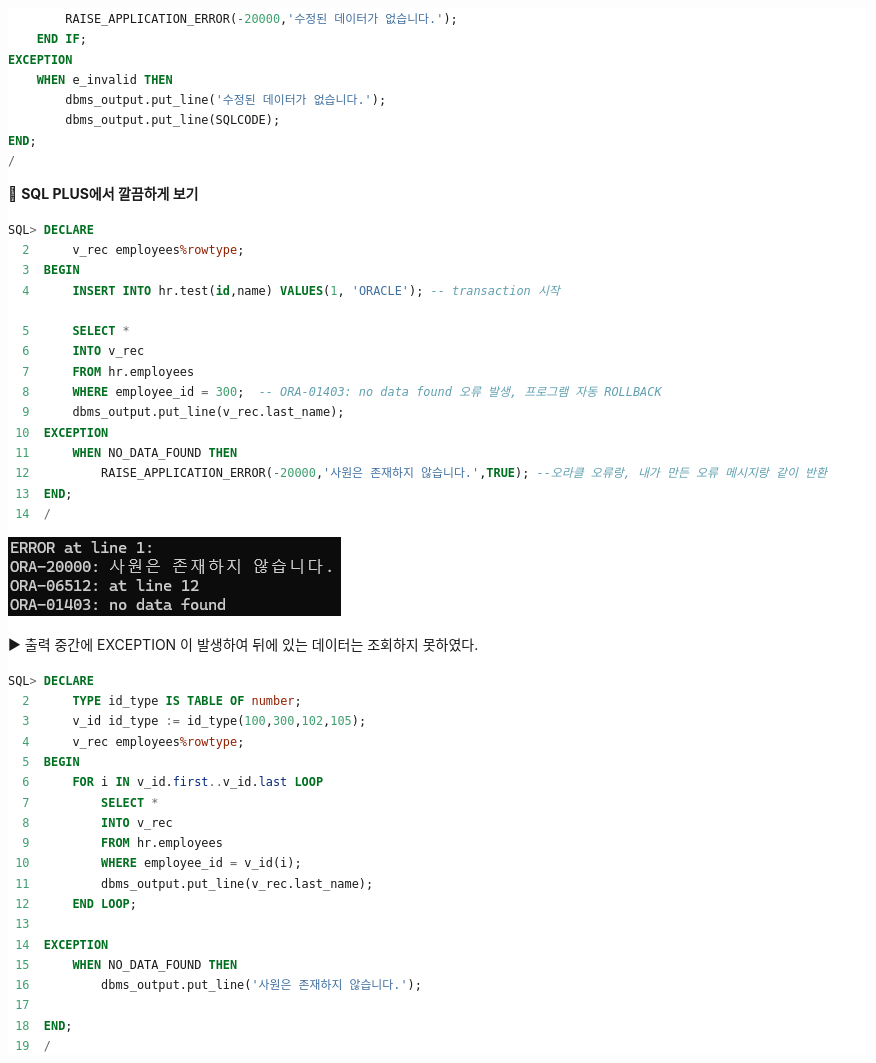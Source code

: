 ```sql
        RAISE_APPLICATION_ERROR(-20000,'수정된 데이터가 없습니다.');
    END IF;
EXCEPTION
    WHEN e_invalid THEN
        dbms_output.put_line('수정된 데이터가 없습니다.');
        dbms_output.put_line(SQLCODE);
END;
/

```

📍 **SQL PLUS에서 깔끔하게 보기**

```sql
SQL> DECLARE
  2      v_rec employees%rowtype;
  3  BEGIN
  4      INSERT INTO hr.test(id,name) VALUES(1, 'ORACLE'); -- transaction 시작
  
  5      SELECT *
  6      INTO v_rec
  7      FROM hr.employees
  8      WHERE employee_id = 300;  -- ORA-01403: no data found 오류 발생, 프로그램 자동 ROLLBACK
  9      dbms_output.put_line(v_rec.last_name);
 10  EXCEPTION
 11      WHEN NO_DATA_FOUND THEN
 12          RAISE_APPLICATION_ERROR(-20000,'사원은 존재하지 않습니다.',TRUE); --오라클 오류랑, 내가 만든 오류 메시지랑 같이 반환
 13  END;
 14  /
```

![image.png](/assets/20250610/4.png)

▶️ 출력 중간에 EXCEPTION 이 발생하여 뒤에 있는 데이터는 조회하지 못하였다.

```sql
SQL> DECLARE
  2      TYPE id_type IS TABLE OF number;
  3      v_id id_type := id_type(100,300,102,105);
  4      v_rec employees%rowtype;
  5  BEGIN
  6      FOR i IN v_id.first..v_id.last LOOP
  7          SELECT *
  8          INTO v_rec
  9          FROM hr.employees
 10          WHERE employee_id = v_id(i);
 11          dbms_output.put_line(v_rec.last_name);
 12      END LOOP;
 13
 14  EXCEPTION
 15      WHEN NO_DATA_FOUND THEN
 16          dbms_output.put_line('사원은 존재하지 않습니다.');
 17
 18  END;
 19  /
```
